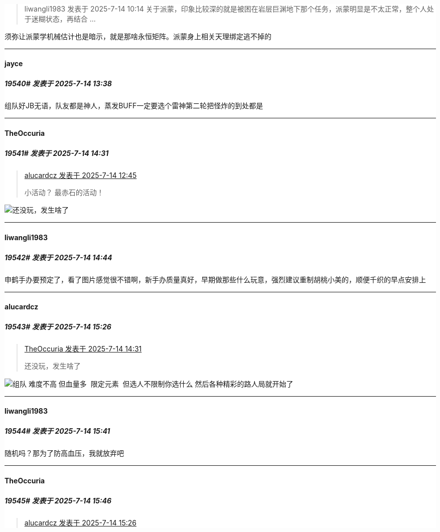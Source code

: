 <blockquote>liwangli1983 发表于 2025-7-14 10:14
关于派蒙，印象比较深的就是被困在岩层巨渊地下那个任务，派蒙明显是不太正常，整个人处于迷糊状态，再结合 ...</blockquote>
须弥让派蒙学机械估计也是暗示，就是那啥永恒矩阵。派蒙身上相关天理绑定逃不掉的

*****

####  jayce  
##### 19540#       发表于 2025-7-14 13:38

组队好JB无语，队友都是神人，蒸发BUFF一定要选个雷神第二轮把怪炸的到处都是

*****

####  TheOccuria  
##### 19541#       发表于 2025-7-14 14:31

<blockquote><a href="httphttps://stage1st.com/2b/forum.php?mod=redirect&amp;goto=findpost&amp;pid=68095889&amp;ptid=2194776" target="_blank">alucardcz 发表于 2025-7-14 12:45</a>

小活动？ 最赤石的活动！</blockquote>
<img src="https://static.stage1st.com/image/smiley/face2017/067.png" referrerpolicy="no-referrer">还没玩，发生啥了

*****

####  liwangli1983  
##### 19542#       发表于 2025-7-14 14:44

申鹤手办要预定了，看了图片感觉很不错啊，新手办质量真好，早期做那些什么玩意，强烈建议重制胡桃小美的，顺便千织的早点安排上

*****

####  alucardcz  
##### 19543#       发表于 2025-7-14 15:26

<blockquote><a href="httphttps://stage1st.com/2b/forum.php?mod=redirect&amp;goto=findpost&amp;pid=68096349&amp;ptid=2194776" target="_blank">TheOccuria 发表于 2025-7-14 14:31</a>

还没玩，发生啥了</blockquote>
<img src="https://static.stage1st.com/image/smiley/face2017/046.png" referrerpolicy="no-referrer">组队 难度不高 但血量多  限定元素  但选人不限制你选什么 然后各种精彩的路人局就开始了

*****

####  liwangli1983  
##### 19544#       发表于 2025-7-14 15:41

随机吗？那为了防高血压，我就放弃吧

*****

####  TheOccuria  
##### 19545#       发表于 2025-7-14 15:46

<blockquote><a href="httphttps://stage1st.com/2b/forum.php?mod=redirect&amp;goto=findpost&amp;pid=68096666&amp;ptid=2194776" target="_blank">alucardcz 发表于 2025-7-14 15:26</a>
